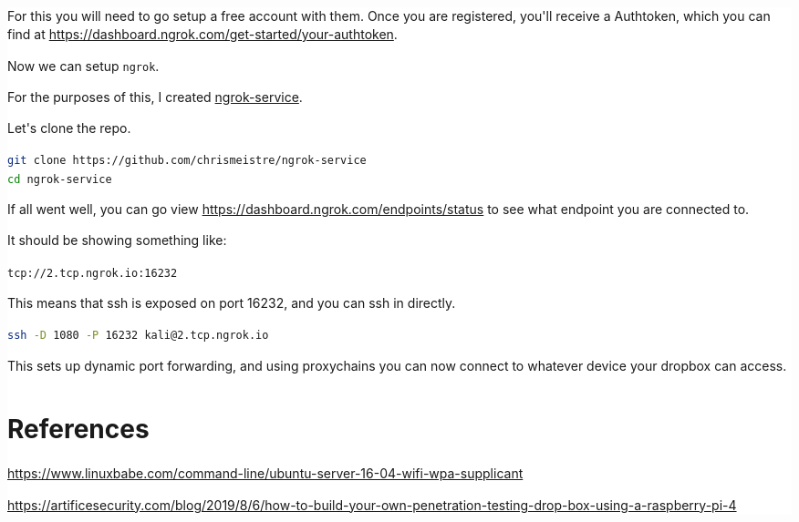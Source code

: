 For this you will need to go setup a free account with them.  Once you are registered, you'll receive a Authtoken, which you can find at https://dashboard.ngrok.com/get-started/your-authtoken.

Now we can setup `ngrok`.

For the purposes of this, I created [ngrok-service](https://github.com/chrismeistre/ngrok-service).  

Let's clone the repo.

```bash
git clone https://github.com/chrismeistre/ngrok-service
cd ngrok-service
```

If all went well, you can go view https://dashboard.ngrok.com/endpoints/status to see what endpoint you are connected to.

It should be showing something like:

```
tcp://2.tcp.ngrok.io:16232
```

This means that ssh is exposed on port 16232, and you can ssh in directly.

```bash
ssh -D 1080 -P 16232 kali@2.tcp.ngrok.io
```

This sets up dynamic port forwarding, and using proxychains you can now connect to whatever device your dropbox can access.

# References

https://www.linuxbabe.com/command-line/ubuntu-server-16-04-wifi-wpa-supplicant

https://artificesecurity.com/blog/2019/8/6/how-to-build-your-own-penetration-testing-drop-box-using-a-raspberry-pi-4
